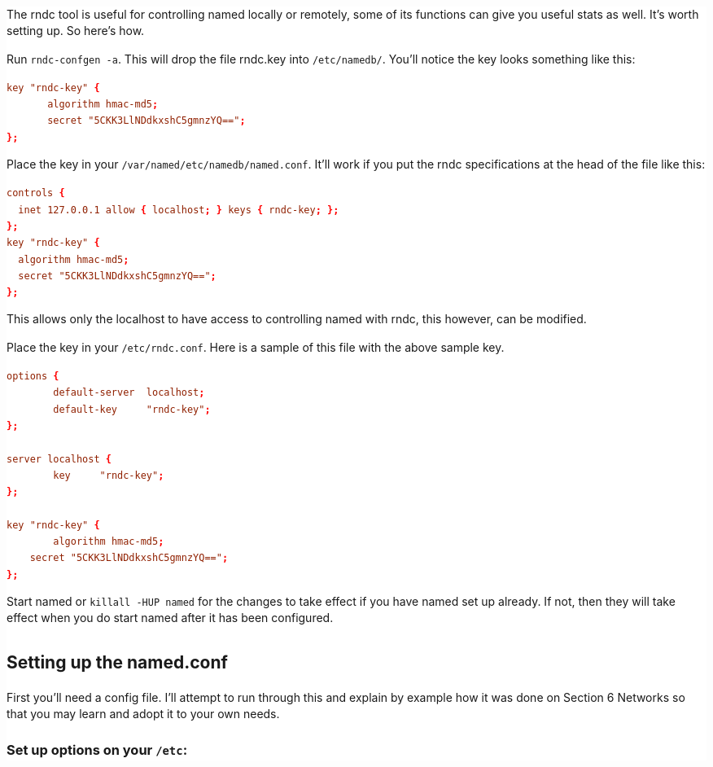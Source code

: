 The rndc tool is useful for controlling named locally or remotely, some of its functions can give you useful stats as well. It’s worth setting up. So here’s how.

Run `rndc-confgen -a`. This will drop the file rndc.key into `/etc/namedb/`. You’ll notice the key looks something like this:

```conf
key "rndc-key" {
       algorithm hmac-md5;
       secret "5CKK3LlNDdkxshC5gmnzYQ==";
};
```

Place the key in your `/var/named/etc/namedb/named.conf`. It’ll work if you put the rndc specifications at the head of the file like this:

```conf
controls {
  inet 127.0.0.1 allow { localhost; } keys { rndc-key; };
};
key "rndc-key" {
  algorithm hmac-md5;
  secret "5CKK3LlNDdkxshC5gmnzYQ==";
};
```

This allows only the localhost to have access to controlling named with rndc, this however, can be modified.

Place the key in your `/etc/rndc.conf`. Here is a sample of this file with the above sample key.

```conf
options {
        default-server  localhost;
        default-key     "rndc-key";
};

server localhost {
        key     "rndc-key";
};

key "rndc-key" {
        algorithm hmac-md5;
  	secret "5CKK3LlNDdkxshC5gmnzYQ==";
};
```

Start named or `killall -HUP named` for the changes to take effect if you have named set up already. If not, then they will take effect when you do start named after it has been configured.

## Setting up the named.conf

First you’ll need a config file. I’ll attempt to run through this and explain by example how it was done on Section 6 Networks so that you may learn and adopt it to your own needs.
### Set up options on your `/etc`:
